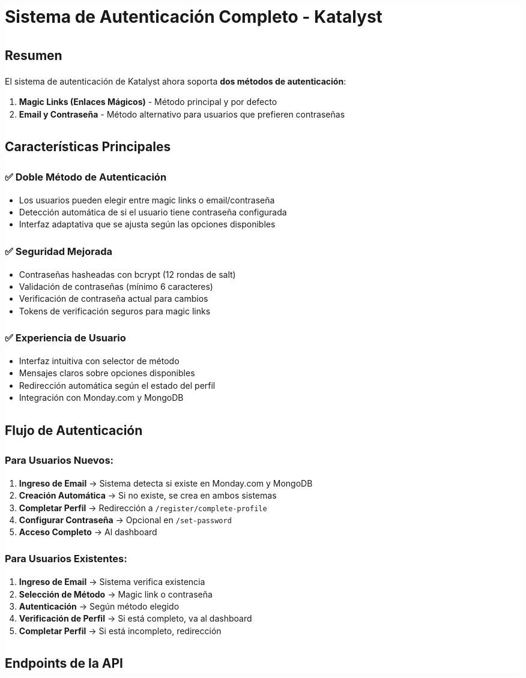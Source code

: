 # Sistema de Autenticación Completo - Katalyst

## Resumen

El sistema de autenticación de Katalyst ahora soporta **dos métodos de autenticación**:

1. **Magic Links (Enlaces Mágicos)** - Método principal y por defecto
2. **Email y Contraseña** - Método alternativo para usuarios que prefieren contraseñas

## Características Principales

### ✅ **Doble Método de Autenticación**

- Los usuarios pueden elegir entre magic links o email/contraseña
- Detección automática de si el usuario tiene contraseña configurada
- Interfaz adaptativa que se ajusta según las opciones disponibles

### ✅ **Seguridad Mejorada**

- Contraseñas hasheadas con bcrypt (12 rondas de salt)
- Validación de contraseñas (mínimo 6 caracteres)
- Verificación de contraseña actual para cambios
- Tokens de verificación seguros para magic links

### ✅ **Experiencia de Usuario**

- Interfaz intuitiva con selector de método
- Mensajes claros sobre opciones disponibles
- Redirección automática según el estado del perfil
- Integración con Monday.com y MongoDB

## Flujo de Autenticación

### Para Usuarios Nuevos:

1. **Ingreso de Email** → Sistema detecta si existe en Monday.com y MongoDB
2. **Creación Automática** → Si no existe, se crea en ambos sistemas
3. **Completar Perfil** → Redirección a `/register/complete-profile`
4. **Configurar Contraseña** → Opcional en `/set-password`
5. **Acceso Completo** → Al dashboard

### Para Usuarios Existentes:

1. **Ingreso de Email** → Sistema verifica existencia
2. **Selección de Método** → Magic link o contraseña
3. **Autenticación** → Según método elegido
4. **Verificación de Perfil** → Si está completo, va al dashboard
5. **Completar Perfil** → Si está incompleto, redirección

## Endpoints de la API
